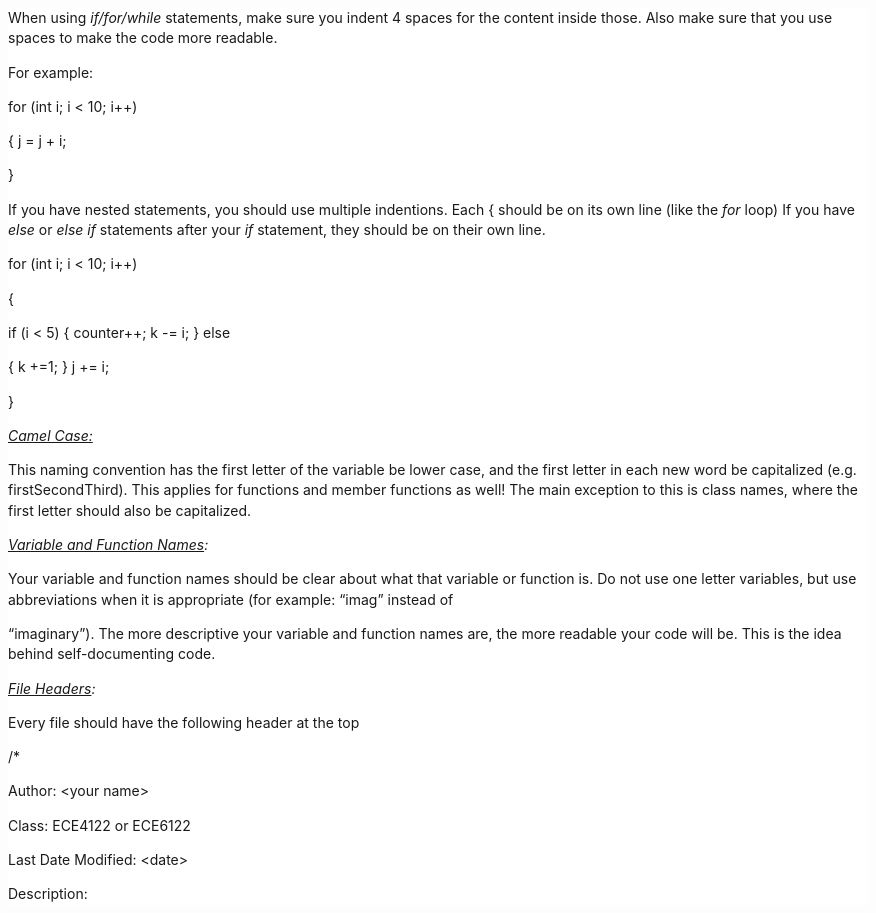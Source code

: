 When using <em>if/for/while</em> statements, make sure you indent 4 spaces for the content inside those.  Also make sure that you use spaces to make the code more readable.

For example:

for (int i; i &lt; 10; i++)

{     j = j + i;

}




If you have nested statements, you should use multiple indentions. Each { should be on its own line (like the <em>for</em> loop) If you have <em>else</em> or <em>else if</em> statements after your <em>if</em> statement, they should be on their own line.

for (int i; i &lt; 10; i++)

{

if (i &lt; 5)    {        counter++;         k -= i;     }           else

{                            k +=1;    }         j += i;

}




<em><u>Camel Case:</u> </em>

This naming convention has the first letter of the variable be lower case, and the first letter in each new word be capitalized (e.g. firstSecondThird). This applies for functions and member functions as well! The main exception to this is class names, where the first letter should also be capitalized.

<em><u>Variable and Function Names</u>:</em>

Your variable and function names should be clear about what that variable or function is. Do not use one letter variables, but use abbreviations when it is appropriate (for example: “imag” instead of

“imaginary”). The more descriptive your variable and function names are, the more readable your code will be.  This is the idea behind self-documenting code.

<em>                 </em>

<em><u>File Headers</u>: </em>

Every file should have the following header at the top

/*

Author: &lt;your name&gt;

Class: ECE4122 or ECE6122

Last Date Modified: &lt;date&gt;




Description:

